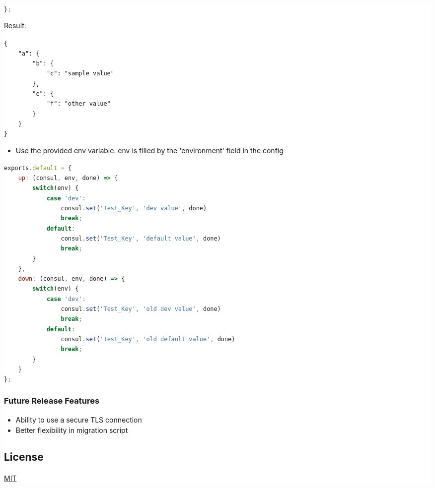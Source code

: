 ```javascript
};
```

Result:
```
{
    "a": {
        "b": {
            "c": "sample value"
        },
        "e": {
            "f": "other value"
        }
    }
}
```

- Use the provided env variable. env is filled by the 'environment' field in the config
```javascript
exports.default = {
    up: (consul, env, done) => {
        switch(env) {
            case 'dev':
                consul.set('Test_Key', 'dev value', done)
                break;
            default:
                consul.set('Test_Key', 'default value', done)
                break;
        }
    },
    down: (consul, env, done) => {
        switch(env) {
            case 'dev':
                consul.set('Test_Key', 'old dev value', done)
                break;
            default:
                consul.set('Test_Key', 'old default value', done)
                break;
        }
    }
};
```

### Future Release Features

 - Ability to use a secure TLS connection
 - Better flexibility in migration script

License
----

[MIT](https://opensource.org/licenses/MIT)

[//]: <> (Required Dependencies)
   [node.js]: <http://nodejs.org>
   [consul]: <https://www.npmjs.com/package/consul>
   [mongodb]: <https://www.mongodb.com>
   [mongoose]: <https://www.npmjs.com/package/mongoose>
   [lodash]: <https://lodash.com>
   [commander]: <https://www.npmjs.com/package/commander>
   [colors]: <https://www.npmjs.com/package/colors>
   
[//]: <> (Dev Dependencies)
   [typescript]: <https://www.typescriptlang.org>
   [ts-node]: <https://www.npmjs.com/package/ts-node>
   [mocha]: <https://www.npmjs.com/package/mocha>
   [chai]: <https://www.npmjs.com/package/chai>
   
   
   
